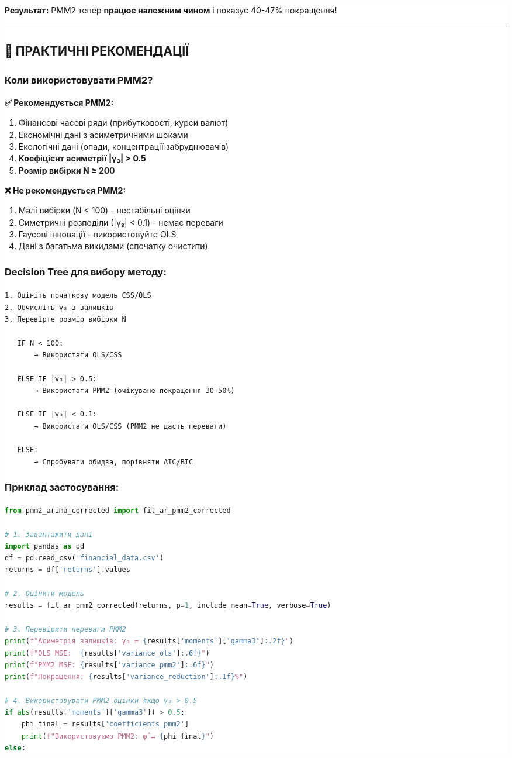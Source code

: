 **Результат:** PMM2 тепер **працює належним чином** і показує 40-47% покращення!

---

## 🎯 ПРАКТИЧНІ РЕКОМЕНДАЦІЇ

### Коли використовувати PMM2?

**✅ Рекомендується PMM2:**
1. Фінансові часові ряди (прибутковості, курси валют)
2. Економічні дані з асиметричними шоками
3. Екологічні дані (опади, концентрації забруднювачів)
4. **Коефіцієнт асиметрії |γ₃| > 0.5**
5. **Розмір вибірки N ≥ 200**

**❌ Не рекомендується PMM2:**
1. Малі вибірки (N < 100) - нестабільні оцінки
2. Симетричні розподіли (|γ₃| < 0.1) - немає переваги
3. Гаусові інновації - використовуйте OLS
4. Дані з багатьма викидами (спочатку очистити)

### Decision Tree для вибору методу:

```
1. Оцініть початкову модель CSS/OLS
2. Обчисліть γ₃ з залишків
3. Перевірте розмір вибірки N

   IF N < 100:
       → Використати OLS/CSS
   
   ELSE IF |γ₃| > 0.5:
       → Використати PMM2 (очікуване покращення 30-50%)
   
   ELSE IF |γ₃| < 0.1:
       → Використати OLS/CSS (PMM2 не дасть переваги)
   
   ELSE:
       → Спробувати обидва, порівняти AIC/BIC
```

### Приклад застосування:

```python
from pmm2_arima_corrected import fit_ar_pmm2_corrected

# 1. Завантажити дані
import pandas as pd
df = pd.read_csv('financial_data.csv')
returns = df['returns'].values

# 2. Оцінити модель
results = fit_ar_pmm2_corrected(returns, p=1, include_mean=True, verbose=True)

# 3. Перевірити переваги PMM2
print(f"Асиметрія залишків: γ₃ = {results['moments']['gamma3']:.2f}")
print(f"OLS MSE:  {results['variance_ols']:.6f}")
print(f"PMM2 MSE: {results['variance_pmm2']:.6f}")
print(f"Покращення: {results['variance_reduction']:.1f}%")

# 4. Використовувати PMM2 оцінки якщо γ₃ > 0.5
if abs(results['moments']['gamma3']) > 0.5:
    phi_final = results['coefficients_pmm2']
    print(f"Використовуємо PMM2: φ̂ = {phi_final}")
else:
```